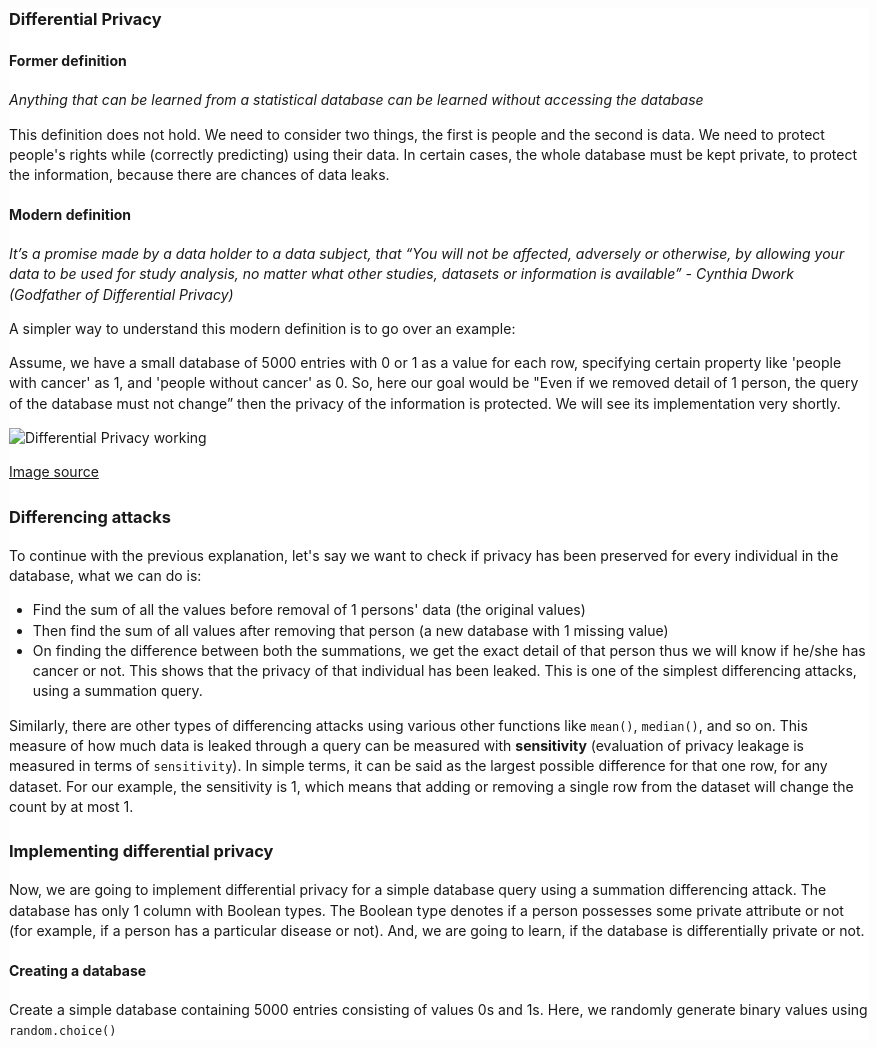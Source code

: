### Differential Privacy

#### Former definition
*Anything that can be learned from a statistical database can be learned without accessing the database*

This definition does not hold. We need to consider two things, the first is people and the second is data. We need to protect people's rights while (correctly predicting) using their data. In certain cases, the whole database must be kept private, to protect the information, because there are chances of data leaks.

#### Modern definition
*It’s a promise made by a data holder to a data subject, that “You will not be affected, adversely or otherwise, by allowing your data to be used for study analysis, no matter what other studies, datasets or information is available” - Cynthia Dwork (Godfather of Differential Privacy)*

A simpler way to understand this modern definition is to go over an example:

Assume, we have a small database of 5000 entries with 0 or 1 as a value for each row, specifying certain property like 'people with cancer' as 1, and 'people without cancer' as 0. So, here our goal would be "Even if we removed detail of 1 person, the query of the database must not change” then the privacy of the information is protected. We will see its implementation very shortly.

![Differential Privacy working](/understanding-differential-privacy/differential_privacy.png)

[Image source](https://www.winton.com/research/using-differential-privacy-to-protect-personal-data)

### Differencing attacks
To continue with the previous explanation, let's say we want to check if privacy has been preserved for every individual in the database, what we can do is:

- Find the sum of all the values before removal of 1 persons' data (the original values)
- Then find the sum of all values after removing that person (a new database with 1 missing value)
- On finding the difference between both the summations, we get the exact detail of that person
thus we will know if he/she has cancer or not. This shows that the privacy of that individual has been leaked. This is one of the simplest differencing attacks, using a summation query.

Similarly, there are other types of differencing attacks using various other functions like `mean()`, `median()`, and so on. This measure of how much data is leaked through a query can be measured with **sensitivity** (evaluation of privacy leakage is measured in terms of `sensitivity`). In simple terms, it can be said as the largest possible difference for that one row, for any dataset. For our example, the sensitivity is 1, which means that adding or removing a single row from the dataset will change the count by at most 1.

### Implementing differential privacy
Now, we are going to implement differential privacy for a simple database query using a summation differencing attack. The database has only 1 column with Boolean types. The Boolean type denotes if a person possesses some private attribute or not (for example, if a person has a particular disease or not). And, we are going to learn, if the database is differentially private or not.

#### Creating a database
Create a simple database containing 5000 entries consisting of values 0s and 1s. Here, we randomly generate binary values using `random.choice()`
